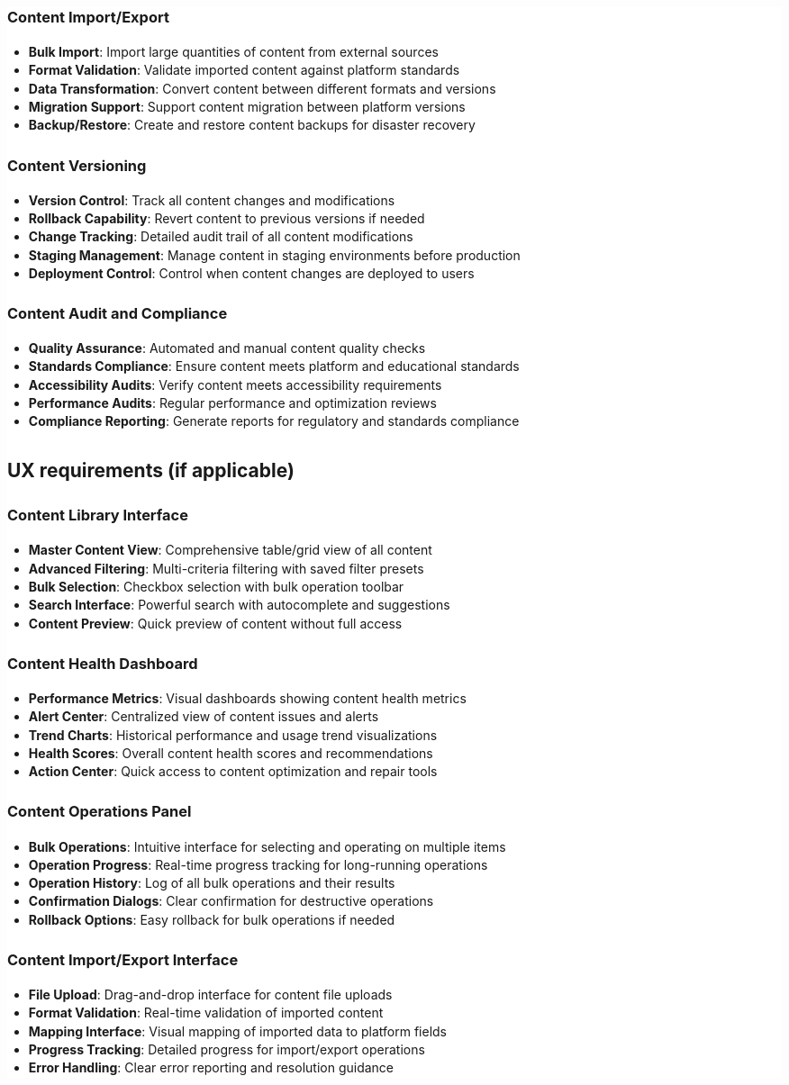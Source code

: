 ### Content Import/Export
- **Bulk Import**: Import large quantities of content from external sources
- **Format Validation**: Validate imported content against platform standards
- **Data Transformation**: Convert content between different formats and versions
- **Migration Support**: Support content migration between platform versions
- **Backup/Restore**: Create and restore content backups for disaster recovery

### Content Versioning
- **Version Control**: Track all content changes and modifications
- **Rollback Capability**: Revert content to previous versions if needed
- **Change Tracking**: Detailed audit trail of all content modifications
- **Staging Management**: Manage content in staging environments before production
- **Deployment Control**: Control when content changes are deployed to users

### Content Audit and Compliance
- **Quality Assurance**: Automated and manual content quality checks
- **Standards Compliance**: Ensure content meets platform and educational standards
- **Accessibility Audits**: Verify content meets accessibility requirements
- **Performance Audits**: Regular performance and optimization reviews
- **Compliance Reporting**: Generate reports for regulatory and standards compliance

## UX requirements (if applicable)

### Content Library Interface
- **Master Content View**: Comprehensive table/grid view of all content
- **Advanced Filtering**: Multi-criteria filtering with saved filter presets
- **Bulk Selection**: Checkbox selection with bulk operation toolbar
- **Search Interface**: Powerful search with autocomplete and suggestions
- **Content Preview**: Quick preview of content without full access

### Content Health Dashboard
- **Performance Metrics**: Visual dashboards showing content health metrics
- **Alert Center**: Centralized view of content issues and alerts
- **Trend Charts**: Historical performance and usage trend visualizations
- **Health Scores**: Overall content health scores and recommendations
- **Action Center**: Quick access to content optimization and repair tools

### Content Operations Panel
- **Bulk Operations**: Intuitive interface for selecting and operating on multiple items
- **Operation Progress**: Real-time progress tracking for long-running operations
- **Operation History**: Log of all bulk operations and their results
- **Confirmation Dialogs**: Clear confirmation for destructive operations
- **Rollback Options**: Easy rollback for bulk operations if needed

### Content Import/Export Interface
- **File Upload**: Drag-and-drop interface for content file uploads
- **Format Validation**: Real-time validation of imported content
- **Mapping Interface**: Visual mapping of imported data to platform fields
- **Progress Tracking**: Detailed progress for import/export operations
- **Error Handling**: Clear error reporting and resolution guidance
